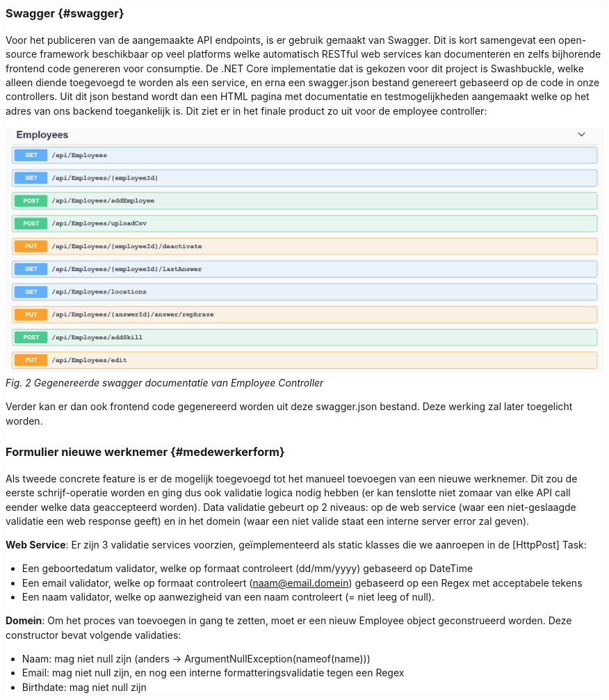 ### Swagger {#swagger}
 
Voor het publiceren van de aangemaakte API endpoints, is er gebruik gemaakt van Swagger. Dit is kort samengevat een open-source framework beschikbaar op veel platforms welke automatisch RESTful web services kan documenteren en zelfs bijhorende frontend code genereren voor consumptie. De .NET Core implementatie dat is gekozen voor dit project is Swashbuckle, welke alleen diende toegevoegd te worden als een service, en erna een swagger.json bestand genereert gebaseerd op de code in onze controllers. Uit dit json bestand wordt dan een HTML pagina met documentatie en testmogelijkheden aangemaakt welke op het adres van ons backend toegankelijk is. Dit ziet er in het finale product zo uit voor de employee controller:

![Screenshot van swagger documentatie](../../img/EmployeeApiSwagger.png)
*Fig. 2 Gegenereerde swagger documentatie van Employee Controller*

Verder kan er dan ook frontend code gegenereerd worden uit deze swagger.json bestand. Deze werking zal later toegelicht worden.

### Formulier nieuwe werknemer {#medewerkerform}

Als tweede concrete feature is er de mogelijk toegevoegd tot het manueel toevoegen van een nieuwe werknemer. Dit zou de eerste schrijf-operatie worden en ging dus ook validatie logica nodig hebben (er kan tenslotte niet zomaar van elke API call eender welke data geaccepteerd worden). Data validatie gebeurt op 2 niveaus: op de web service (waar een niet-geslaagde validatie een web response geeft) en in het domein (waar een niet valide staat een interne server error zal geven).

**Web Service**: Er zijn 3 validatie services voorzien, geïmplementeerd als static klasses die we aanroepen in de [HttpPost] Task:
* Een geboortedatum validator, welke op formaat controleert (dd/mm/yyyy) gebaseerd op DateTime
* Een email validator, welke op formaat controleert (naam@email.domein) gebaseerd op een Regex met acceptabele tekens
* Een naam validator, welke op aanwezigheid van een naam controleert (= niet leeg of null).

**Domein**: Om het proces van toevoegen in gang te zetten, moet er een nieuw Employee object geconstrueerd worden. Deze constructor bevat volgende validaties:
* Naam: mag niet null zijn (anders -> ArgumentNullException(nameof(name)))
* Email: mag niet null zijn, en nog een interne formatteringsvalidatie tegen een Regex
* Birthdate: mag niet null zijn


[^1]: https://crontab.guru/
[^2]: https://api.slack.com/methods/chat.postMessage
[^3]: https://api.slack.com/docs/message-buttons
[^4]: http://konpa.github.io/devicon/
[^5]: https://api.slack.com/methods/im.open
[^6]: https://github.com/App-vNext/Polly
[^7]: *Tree shaking* is een term die, in de context van JavaScript, gebruikt wordt om het elimineren van dode code te beschrijven. Ongebruikte modules worden tijdens het buildproces niet gebundeld door *tree shaking* (Bachuk, 2017).
[^8]: De services die gegeneerd worden door Swagger zorgen ervoor dat de client calls kan doen naar de backend.
[^9]: https://github.com/cyclosproject/ng-swagger-gen